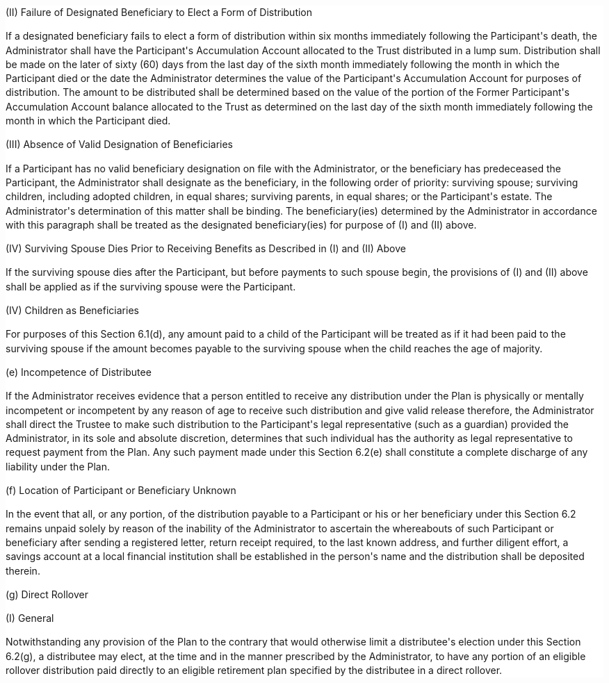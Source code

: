 (II) Failure of Designated Beneficiary to Elect a Form of Distribution

If a designated beneficiary fails to elect a form of distribution within six months immediately following the Participant's death, the Administrator shall have the Participant's Accumulation Account allocated to the Trust distributed in a lump sum. Distribution shall be made on the later of sixty (60) days from the last day of the sixth month immediately following the month in which the Participant died or the date the Administrator determines the value of the Participant's Accumulation Account for purposes of distribution. The amount to be distributed shall be determined based on the value of the portion of the Former Participant's Accumulation Account balance allocated to the Trust as determined on the last day of the sixth month immediately following the month in which the Participant died.

(III) Absence of Valid Designation of Beneficiaries

If a Participant has no valid beneficiary designation on file with the Administrator, or the beneficiary has predeceased the Participant, the Administrator shall designate as the beneficiary, in the following order of priority: surviving spouse; surviving children, including adopted children, in equal shares; surviving parents, in equal shares; or the Participant's estate. The Administrator's determination of this matter shall be binding. The beneficiary(ies) determined by the Administrator in accordance with this paragraph shall be treated as the designated beneficiary(ies) for purpose of (I) and (II) above.

(IV) Surviving Spouse Dies Prior to Receiving Benefits as Described in (I) and (II) Above

If the surviving spouse dies after the Participant, but before payments to such spouse begin, the provisions of (I) and (II) above shall be applied as if the surviving spouse were the Participant.

(IV) Children as Beneficiaries

For purposes of this Section 6.1(d), any amount paid to a child of the Participant will be treated as if it had been paid to the surviving spouse if the amount becomes payable to the surviving spouse when the child reaches the age of majority.

(e) Incompetence of Distributee

If the Administrator receives evidence that a person entitled to receive any distribution under the Plan is physically or mentally incompetent or incompetent by any reason of age to receive such distribution and give valid release therefore, the Administrator shall direct the Trustee to make such distribution to the Participant's legal representative (such as a guardian) provided the Administrator, in its sole and absolute discretion, determines that such individual has the authority as legal representative to request payment from the Plan. Any such payment made under this Section 6.2(e) shall constitute a complete discharge of any liability under the Plan.

(f) Location of Participant or Beneficiary Unknown

In the event that all, or any portion, of the distribution payable to a Participant or his or her beneficiary under this Section 6.2 remains unpaid solely by reason of the inability of the Administrator to ascertain the whereabouts of such Participant or beneficiary after sending a registered letter, return receipt required, to the last known address, and further diligent effort, a savings account at a local financial institution shall be established in the person's name and the distribution shall be deposited therein.

(g) Direct Rollover

(I) General

Notwithstanding any provision of the Plan to the contrary that would otherwise limit a distributee's election under this Section 6.2(g), a distributee may elect, at the time and in the manner prescribed by the Administrator, to have any portion of an eligible rollover distribution paid directly to an eligible retirement plan specified by the distributee in a direct rollover.

